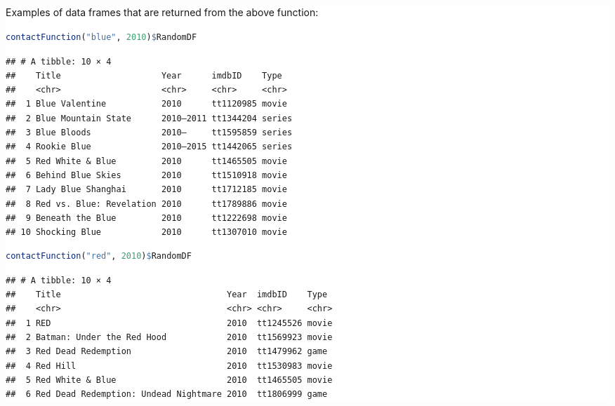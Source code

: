 Examples of data frames that are returned from the above function:

``` r
contactFunction("blue", 2010)$RandomDF
```

    ## # A tibble: 10 × 4
    ##    Title                    Year      imdbID    Type  
    ##    <chr>                    <chr>     <chr>     <chr> 
    ##  1 Blue Valentine           2010      tt1120985 movie 
    ##  2 Blue Mountain State      2010–2011 tt1344204 series
    ##  3 Blue Bloods              2010–     tt1595859 series
    ##  4 Rookie Blue              2010–2015 tt1442065 series
    ##  5 Red White & Blue         2010      tt1465505 movie 
    ##  6 Behind Blue Skies        2010      tt1510918 movie 
    ##  7 Lady Blue Shanghai       2010      tt1712185 movie 
    ##  8 Red vs. Blue: Revelation 2010      tt1789886 movie 
    ##  9 Beneath the Blue         2010      tt1222698 movie 
    ## 10 Shocking Blue            2010      tt1307010 movie

``` r
contactFunction("red", 2010)$RandomDF
```

    ## # A tibble: 10 × 4
    ##    Title                                 Year  imdbID    Type 
    ##    <chr>                                 <chr> <chr>     <chr>
    ##  1 RED                                   2010  tt1245526 movie
    ##  2 Batman: Under the Red Hood            2010  tt1569923 movie
    ##  3 Red Dead Redemption                   2010  tt1479962 game 
    ##  4 Red Hill                              2010  tt1530983 movie
    ##  5 Red White & Blue                      2010  tt1465505 movie
    ##  6 Red Dead Redemption: Undead Nightmare 2010  tt1806999 game 
